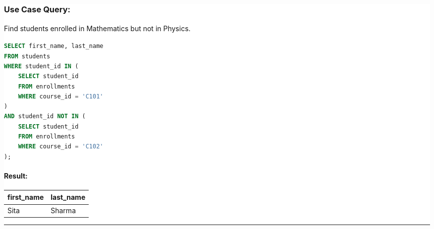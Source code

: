 
### **Use Case Query:**
Find students enrolled in Mathematics but not in Physics.
```sql
SELECT first_name, last_name
FROM students
WHERE student_id IN (
    SELECT student_id
    FROM enrollments
    WHERE course_id = 'C101'
)
AND student_id NOT IN (
    SELECT student_id
    FROM enrollments
    WHERE course_id = 'C102'
);
```

#### **Result:**
| first_name | last_name |
|------------|-----------|
| Sita       | Sharma    |

---
